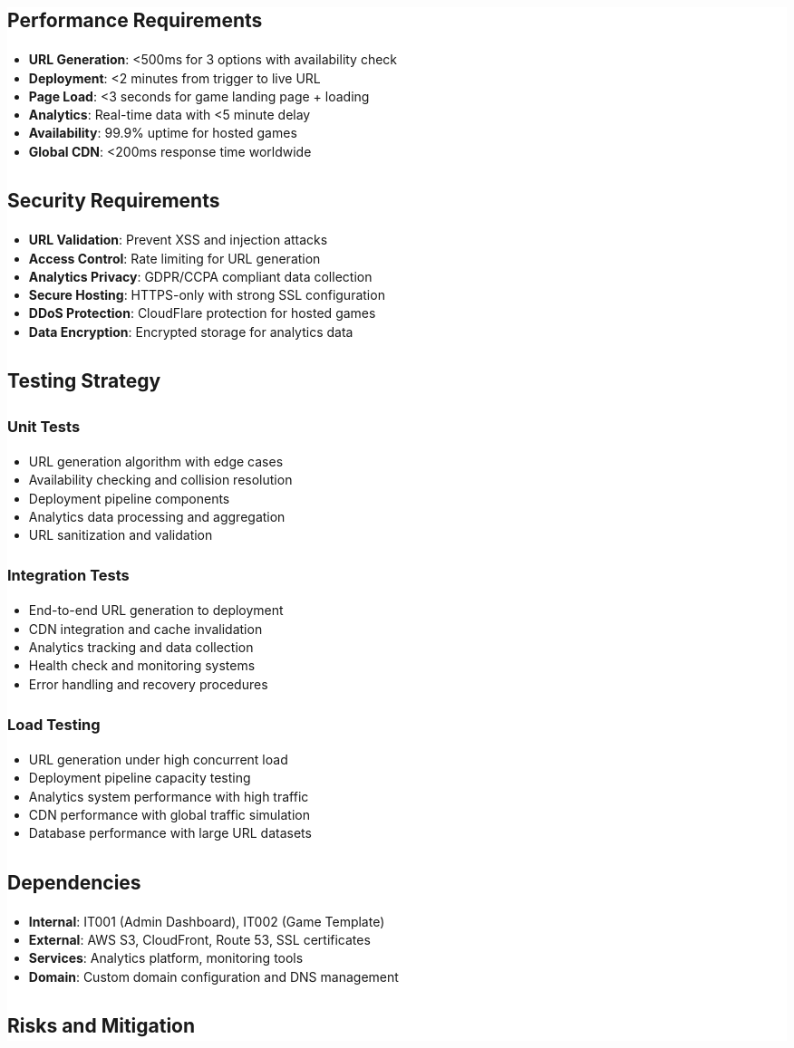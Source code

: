 ## Performance Requirements

- **URL Generation**: <500ms for 3 options with availability check
- **Deployment**: <2 minutes from trigger to live URL
- **Page Load**: <3 seconds for game landing page + loading
- **Analytics**: Real-time data with <5 minute delay
- **Availability**: 99.9% uptime for hosted games
- **Global CDN**: <200ms response time worldwide

## Security Requirements

- **URL Validation**: Prevent XSS and injection attacks
- **Access Control**: Rate limiting for URL generation
- **Analytics Privacy**: GDPR/CCPA compliant data collection
- **Secure Hosting**: HTTPS-only with strong SSL configuration
- **DDoS Protection**: CloudFlare protection for hosted games
- **Data Encryption**: Encrypted storage for analytics data

## Testing Strategy

### Unit Tests
- URL generation algorithm with edge cases
- Availability checking and collision resolution
- Deployment pipeline components
- Analytics data processing and aggregation
- URL sanitization and validation

### Integration Tests
- End-to-end URL generation to deployment
- CDN integration and cache invalidation
- Analytics tracking and data collection
- Health check and monitoring systems
- Error handling and recovery procedures

### Load Testing
- URL generation under high concurrent load
- Deployment pipeline capacity testing
- Analytics system performance with high traffic
- CDN performance with global traffic simulation
- Database performance with large URL datasets

## Dependencies

- **Internal**: IT001 (Admin Dashboard), IT002 (Game Template)
- **External**: AWS S3, CloudFront, Route 53, SSL certificates
- **Services**: Analytics platform, monitoring tools
- **Domain**: Custom domain configuration and DNS management

## Risks and Mitigation
